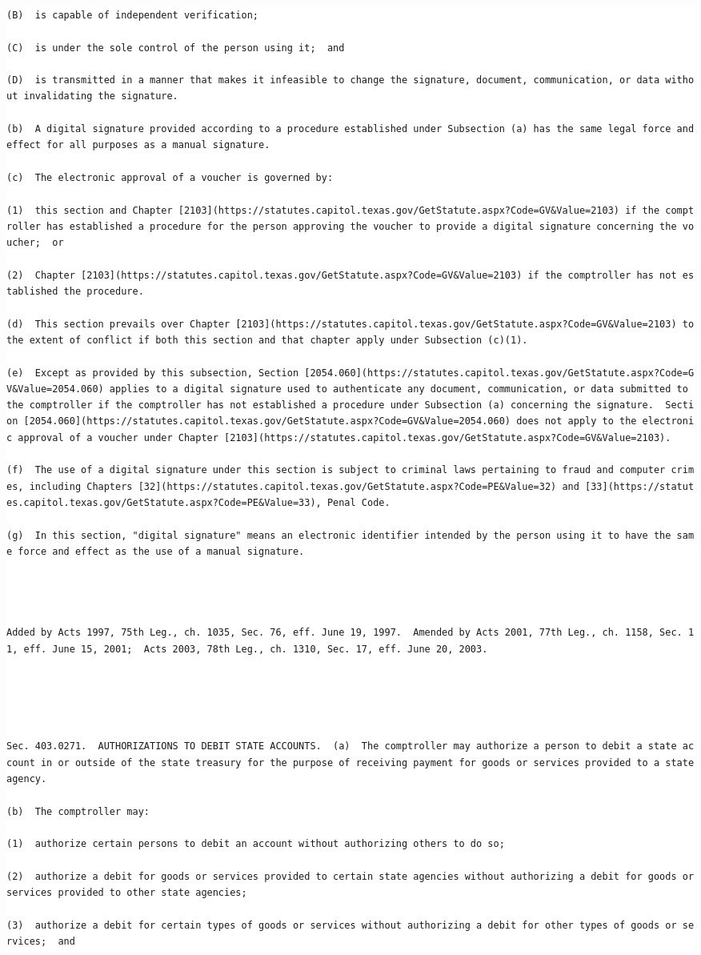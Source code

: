     (B)  is capable of independent verification;
    
    (C)  is under the sole control of the person using it;  and
    
    (D)  is transmitted in a manner that makes it infeasible to change the signature, document, communication, or data without invalidating the signature.
    
    (b)  A digital signature provided according to a procedure established under Subsection (a) has the same legal force and effect for all purposes as a manual signature.
    
    (c)  The electronic approval of a voucher is governed by:
    
    (1)  this section and Chapter [2103](https://statutes.capitol.texas.gov/GetStatute.aspx?Code=GV&Value=2103) if the comptroller has established a procedure for the person approving the voucher to provide a digital signature concerning the voucher;  or
    
    (2)  Chapter [2103](https://statutes.capitol.texas.gov/GetStatute.aspx?Code=GV&Value=2103) if the comptroller has not established the procedure.
    
    (d)  This section prevails over Chapter [2103](https://statutes.capitol.texas.gov/GetStatute.aspx?Code=GV&Value=2103) to the extent of conflict if both this section and that chapter apply under Subsection (c)(1).
    
    (e)  Except as provided by this subsection, Section [2054.060](https://statutes.capitol.texas.gov/GetStatute.aspx?Code=GV&Value=2054.060) applies to a digital signature used to authenticate any document, communication, or data submitted to the comptroller if the comptroller has not established a procedure under Subsection (a) concerning the signature.  Section [2054.060](https://statutes.capitol.texas.gov/GetStatute.aspx?Code=GV&Value=2054.060) does not apply to the electronic approval of a voucher under Chapter [2103](https://statutes.capitol.texas.gov/GetStatute.aspx?Code=GV&Value=2103).
    
    (f)  The use of a digital signature under this section is subject to criminal laws pertaining to fraud and computer crimes, including Chapters [32](https://statutes.capitol.texas.gov/GetStatute.aspx?Code=PE&Value=32) and [33](https://statutes.capitol.texas.gov/GetStatute.aspx?Code=PE&Value=33), Penal Code.
    
    (g)  In this section, "digital signature" means an electronic identifier intended by the person using it to have the same force and effect as the use of a manual signature.
    
    
    
    
    Added by Acts 1997, 75th Leg., ch. 1035, Sec. 76, eff. June 19, 1997.  Amended by Acts 2001, 77th Leg., ch. 1158, Sec. 11, eff. June 15, 2001;  Acts 2003, 78th Leg., ch. 1310, Sec. 17, eff. June 20, 2003.
    
    
    
    
    
    Sec. 403.0271.  AUTHORIZATIONS TO DEBIT STATE ACCOUNTS.  (a)  The comptroller may authorize a person to debit a state account in or outside of the state treasury for the purpose of receiving payment for goods or services provided to a state agency.
    
    (b)  The comptroller may:
    
    (1)  authorize certain persons to debit an account without authorizing others to do so;
    
    (2)  authorize a debit for goods or services provided to certain state agencies without authorizing a debit for goods or services provided to other state agencies;
    
    (3)  authorize a debit for certain types of goods or services without authorizing a debit for other types of goods or services;  and
    